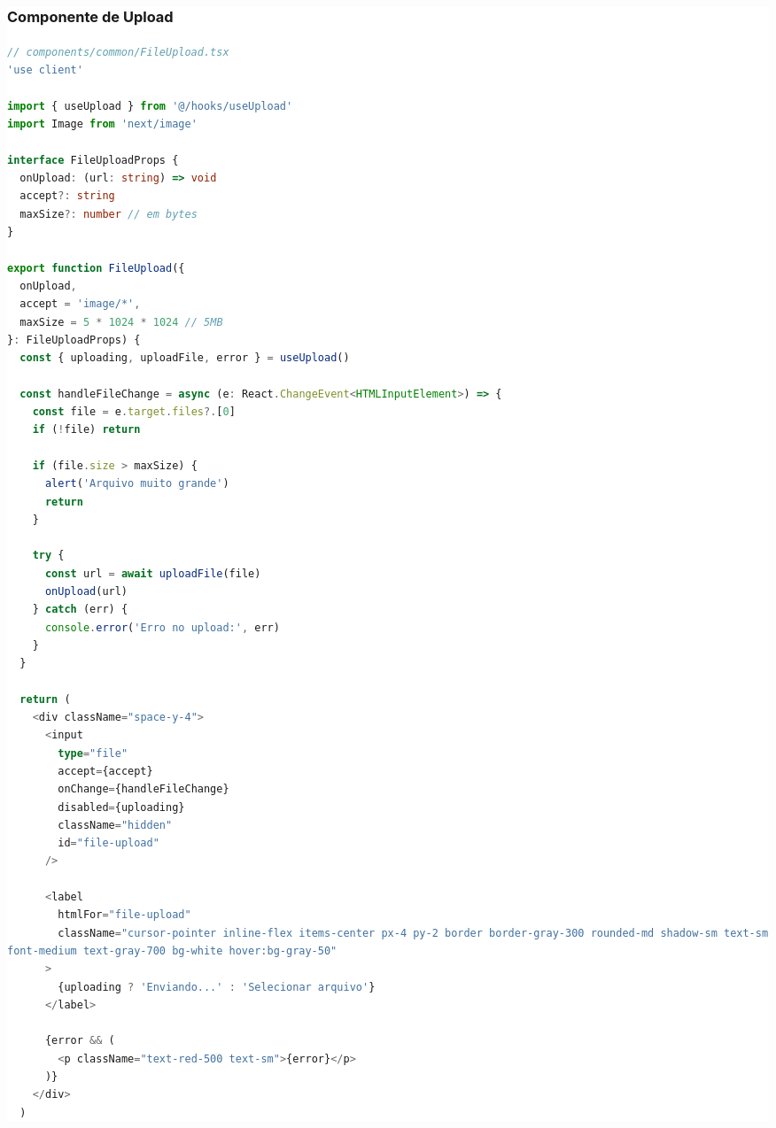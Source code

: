 ### Componente de Upload

```typescript
// components/common/FileUpload.tsx
'use client'

import { useUpload } from '@/hooks/useUpload'
import Image from 'next/image'

interface FileUploadProps {
  onUpload: (url: string) => void
  accept?: string
  maxSize?: number // em bytes
}

export function FileUpload({ 
  onUpload, 
  accept = 'image/*',
  maxSize = 5 * 1024 * 1024 // 5MB
}: FileUploadProps) {
  const { uploading, uploadFile, error } = useUpload()

  const handleFileChange = async (e: React.ChangeEvent<HTMLInputElement>) => {
    const file = e.target.files?.[0]
    if (!file) return

    if (file.size > maxSize) {
      alert('Arquivo muito grande')
      return
    }

    try {
      const url = await uploadFile(file)
      onUpload(url)
    } catch (err) {
      console.error('Erro no upload:', err)
    }
  }

  return (
    <div className="space-y-4">
      <input
        type="file"
        accept={accept}
        onChange={handleFileChange}
        disabled={uploading}
        className="hidden"
        id="file-upload"
      />
      
      <label
        htmlFor="file-upload"
        className="cursor-pointer inline-flex items-center px-4 py-2 border border-gray-300 rounded-md shadow-sm text-sm font-medium text-gray-700 bg-white hover:bg-gray-50"
      >
        {uploading ? 'Enviando...' : 'Selecionar arquivo'}
      </label>

      {error && (
        <p className="text-red-500 text-sm">{error}</p>
      )}
    </div>
  )
```